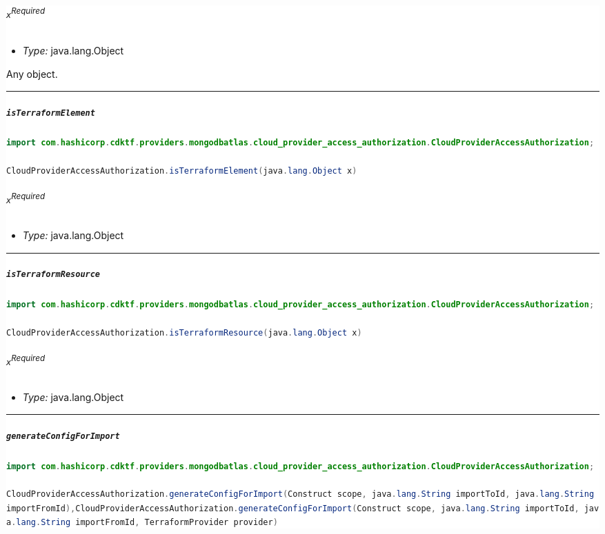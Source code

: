 ###### `x`<sup>Required</sup> <a name="x" id="@cdktf/provider-mongodbatlas.cloudProviderAccessAuthorization.CloudProviderAccessAuthorization.isConstruct.parameter.x"></a>

- *Type:* java.lang.Object

Any object.

---

##### `isTerraformElement` <a name="isTerraformElement" id="@cdktf/provider-mongodbatlas.cloudProviderAccessAuthorization.CloudProviderAccessAuthorization.isTerraformElement"></a>

```java
import com.hashicorp.cdktf.providers.mongodbatlas.cloud_provider_access_authorization.CloudProviderAccessAuthorization;

CloudProviderAccessAuthorization.isTerraformElement(java.lang.Object x)
```

###### `x`<sup>Required</sup> <a name="x" id="@cdktf/provider-mongodbatlas.cloudProviderAccessAuthorization.CloudProviderAccessAuthorization.isTerraformElement.parameter.x"></a>

- *Type:* java.lang.Object

---

##### `isTerraformResource` <a name="isTerraformResource" id="@cdktf/provider-mongodbatlas.cloudProviderAccessAuthorization.CloudProviderAccessAuthorization.isTerraformResource"></a>

```java
import com.hashicorp.cdktf.providers.mongodbatlas.cloud_provider_access_authorization.CloudProviderAccessAuthorization;

CloudProviderAccessAuthorization.isTerraformResource(java.lang.Object x)
```

###### `x`<sup>Required</sup> <a name="x" id="@cdktf/provider-mongodbatlas.cloudProviderAccessAuthorization.CloudProviderAccessAuthorization.isTerraformResource.parameter.x"></a>

- *Type:* java.lang.Object

---

##### `generateConfigForImport` <a name="generateConfigForImport" id="@cdktf/provider-mongodbatlas.cloudProviderAccessAuthorization.CloudProviderAccessAuthorization.generateConfigForImport"></a>

```java
import com.hashicorp.cdktf.providers.mongodbatlas.cloud_provider_access_authorization.CloudProviderAccessAuthorization;

CloudProviderAccessAuthorization.generateConfigForImport(Construct scope, java.lang.String importToId, java.lang.String importFromId),CloudProviderAccessAuthorization.generateConfigForImport(Construct scope, java.lang.String importToId, java.lang.String importFromId, TerraformProvider provider)
```

